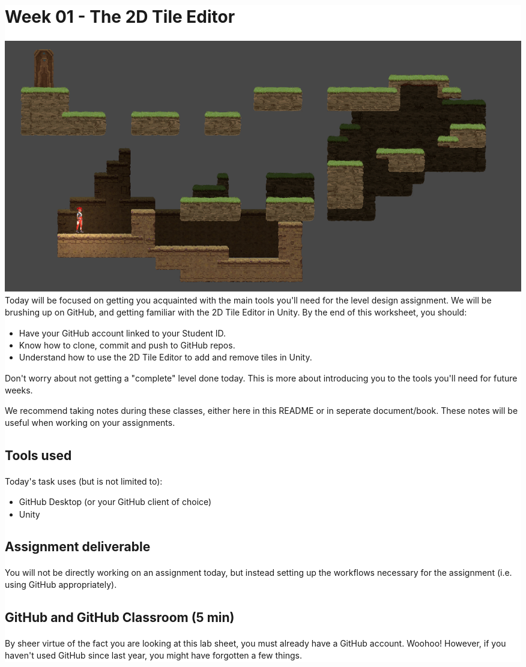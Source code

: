 # Week 01 - The 2D Tile Editor

![A "complete" sample scene.](images/level.png)
Today will be focused on getting you acquainted with the main tools you'll need for the level design assignment. We will be brushing up on GitHub, and getting familiar with the 2D Tile Editor in Unity. By the end of this worksheet, you should:

* Have your GitHub account linked to your Student ID.
* Know how to clone, commit and push to GitHub repos.
* Understand how to use the 2D Tile Editor to add and remove tiles in Unity.

Don't worry about not getting a "complete" level done today. This is more about introducing you to the tools you'll need for future weeks.

We recommend taking notes during these classes, either here in this README or in seperate document/book. These notes will be useful when working on your assignments.

## Tools used
Today's task uses (but is not limited to):

* GitHub Desktop (or your GitHub client of choice)
* Unity

## Assignment deliverable
You will not be directly working on an assignment today, but instead setting up the workflows necessary for the assignment (i.e. using GitHub appropriately).

## GitHub and GitHub Classroom (5 min)
By sheer virtue of the fact you are looking at this lab sheet, you must already have a GitHub account. Woohoo! However, if you haven't used GitHub since last year, you might have forgotten a few things.
